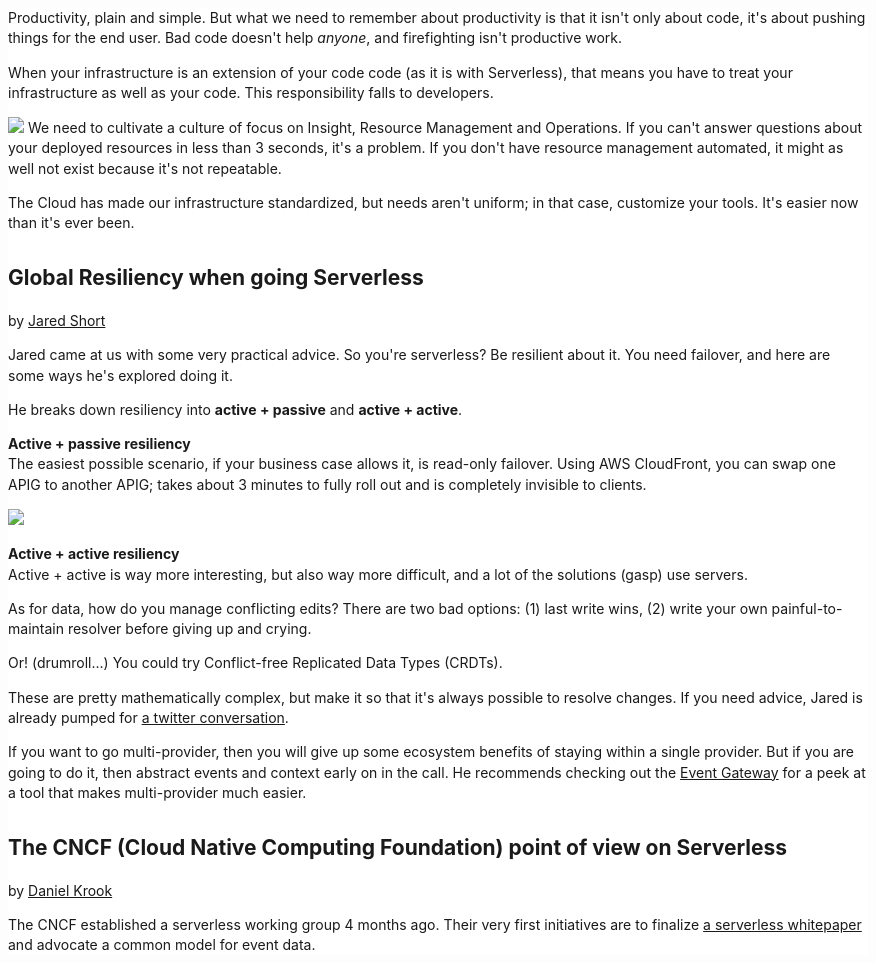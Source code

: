 Productivity, plain and simple. But what we need to remember about productivity is that it isn't only about code, it's about pushing things for the end user. Bad code doesn't help *anyone*, and firefighting isn't productive work.

When your infrastructure is an extension of your code code (as it is with Serverless), that means you have to treat your infrastructure as well as your code. This responsibility falls to developers.

<img width="600" src="https://s3-us-west-2.amazonaws.com/assets.blog.serverless.com/slsconf+2017+recap/infra-as-code.jpg">                                                                        
We need to cultivate a culture of focus on Insight, Resource Management and Operations. If you can't answer questions about your deployed resources in less than 3 seconds, it's a problem. If you don't have resource management automated, it might as well not exist because it's not repeatable.

The Cloud has made our infrastructure standardized, but needs aren't uniform; in that case, customize your tools. It's easier now than it's ever been.

## Global Resiliency when going Serverless
by [Jared Short](https://twitter.com/shortjared)

Jared came at us with some very practical advice. So you're serverless? Be resilient about it. You need failover, and here are some ways he's explored doing it. 

He breaks down resiliency into **active + passive** and **active + active**. 

**Active + passive resiliency**<br>
The easiest possible scenario, if your business case allows it, is read-only failover. Using AWS CloudFront, you can swap one APIG to another APIG; takes about 3 minutes to fully roll out and is completely invisible to clients.

<img width="600" src="https://s3-us-west-2.amazonaws.com/assets.blog.serverless.com/slsconf+2017+recap/readonly.jpg">

**Active + active resiliency**<br>
Active + active is way more interesting, but also way more difficult, and a lot of the solutions (gasp) use servers.

As for data, how do you manage conflicting edits? There are two bad options: (1) last write wins, (2) write your own painful-to-maintain resolver before giving up and crying.

Or! (drumroll...) You could try Conflict-free Replicated Data Types (CRDTs).

These are pretty mathematically complex, but make it so that it's always possible to resolve changes. If you need advice, Jared is already pumped for [a twitter conversation](https://twitter.com/shortjared).

If you want to go multi-provider, then you will give up some ecosystem benefits of staying within a single provider. But if you are going to do it, then abstract events and context early on in the call. He recommends checking out the [Event Gateway](https://serverless.com/event-gateway/) for a peek at a tool that makes multi-provider much easier.

## The CNCF (Cloud Native Computing Foundation) point of view on Serverless
by [Daniel Krook](https://twitter.com/DanielKrook)

The CNCF established a serverless working group 4 months ago. Their very first initiatives are to finalize [a serverless whitepaper](https://docs.google.com/document/d/1UjW8bt5O8QBgQRILJVKZJej_IuNnxl20AJu9wA8wcdI/edit#heading=h.yiaul8is1ki) and advocate a common model for event data.

